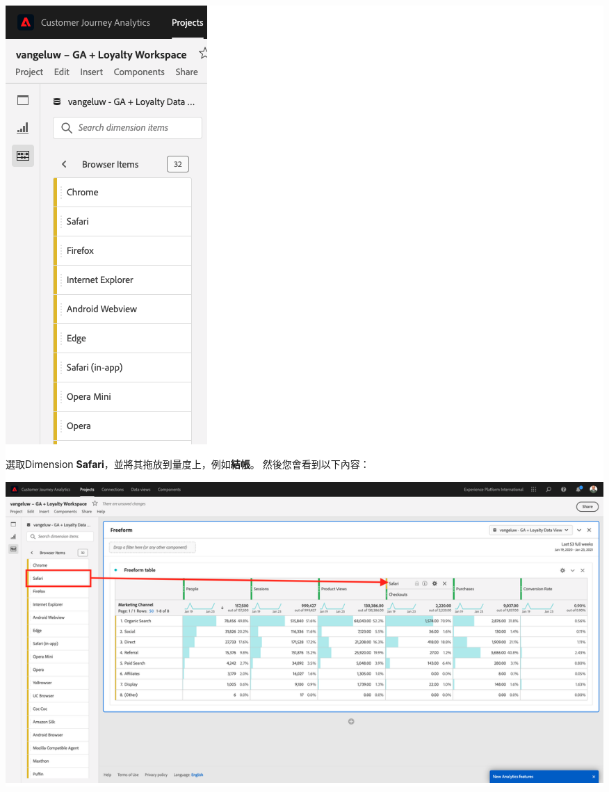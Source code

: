 ![示範](./images/new2.png)

選取Dimension **Safari**，並將其拖放到量度上，例如&#x200B;**結帳**。 然後您會看到以下內容：

![示範](./images/new3.png)
